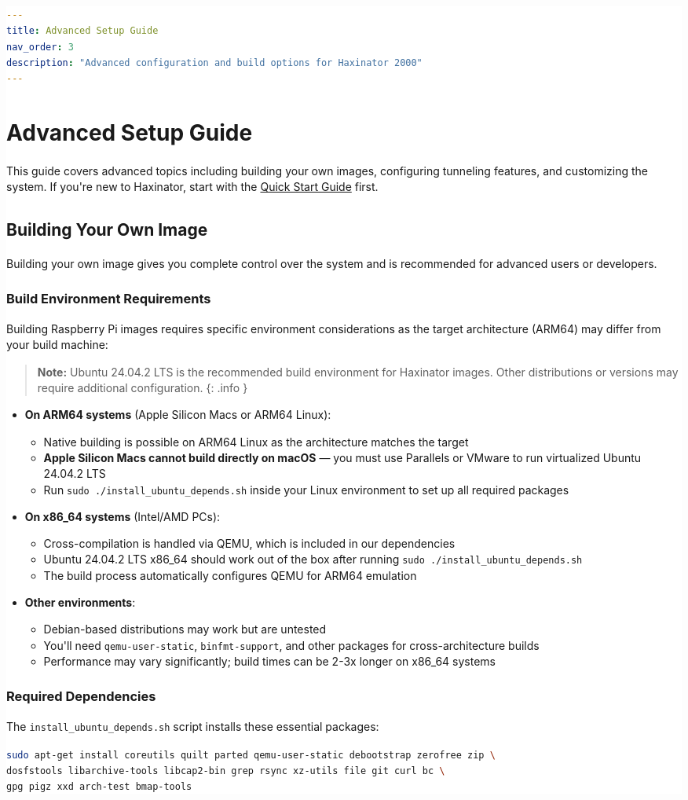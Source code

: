 ```yaml
---
title: Advanced Setup Guide
nav_order: 3
description: "Advanced configuration and build options for Haxinator 2000"
---
```


# Advanced Setup Guide

This guide covers advanced topics including building your own images, configuring tunneling features, and customizing the system. If you're new to Haxinator, start with the [Quick Start Guide](quickstart.md) first.

## Building Your Own Image

Building your own image gives you complete control over the system and is recommended for advanced users or developers.

### Build Environment Requirements

Building Raspberry Pi images requires specific environment considerations as the target architecture (ARM64) may differ from your build machine:

> **Note:** Ubuntu 24.04.2 LTS is the recommended build environment for Haxinator images. Other distributions or versions may require additional configuration.
{: .info }

- **On ARM64 systems** (Apple Silicon Macs or ARM64 Linux):
  - Native building is possible on ARM64 Linux as the architecture matches the target
  - **Apple Silicon Macs cannot build directly on macOS** — you must use Parallels or VMware to run virtualized Ubuntu 24.04.2 LTS
  - Run `sudo ./install_ubuntu_depends.sh` inside your Linux environment to set up all required packages

- **On x86_64 systems** (Intel/AMD PCs):
  - Cross-compilation is handled via QEMU, which is included in our dependencies
  - Ubuntu 24.04.2 LTS x86_64 should work out of the box after running `sudo ./install_ubuntu_depends.sh`
  - The build process automatically configures QEMU for ARM64 emulation

- **Other environments**:
  - Debian-based distributions may work but are untested
  - You'll need `qemu-user-static`, `binfmt-support`, and other packages for cross-architecture builds
  - Performance may vary significantly; build times can be 2-3x longer on x86_64 systems

### Required Dependencies

The `install_ubuntu_depends.sh` script installs these essential packages:
```bash
sudo apt-get install coreutils quilt parted qemu-user-static debootstrap zerofree zip \
dosfstools libarchive-tools libcap2-bin grep rsync xz-utils file git curl bc \
gpg pigz xxd arch-test bmap-tools
```
